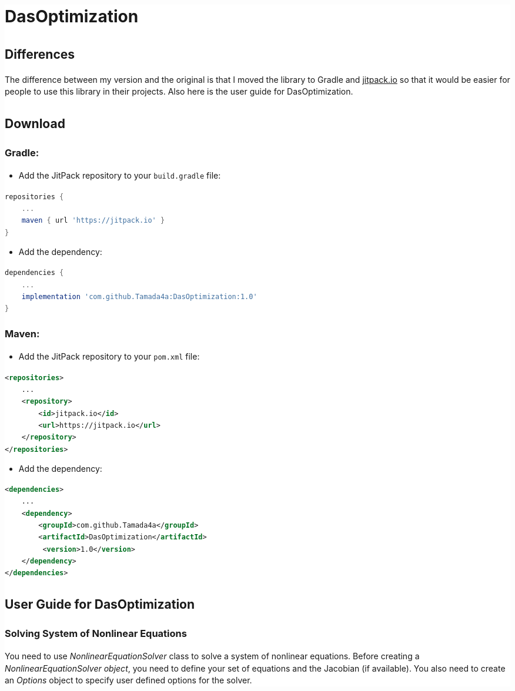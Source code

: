 # DasOptimization

## Differences
The difference between my version and the original is that I moved the library to Gradle and <a href="https://jitpack.io/">jitpack.io</a> so that it would be easier for people to use this library in their projects. Also here is the user guide for DasOptimization.

## Download

### Gradle:
- Add the JitPack repository to your `build.gradle` file:
```gradle
repositories {
    ...
    maven { url 'https://jitpack.io' }
}
```
- Add the dependency:
```gradle
dependencies {
    ...
    implementation 'com.github.Tamada4a:DasOptimization:1.0'
}
```

### Maven:
- Add the JitPack repository to your `pom.xml` file:
```xml
<repositories>
    ...
    <repository>
        <id>jitpack.io</id>
        <url>https://jitpack.io</url>
    </repository>
</repositories>
```
- Add the dependency:
```xml
<dependencies>
    ...
    <dependency>
        <groupId>com.github.Tamada4a</groupId>
        <artifactId>DasOptimization</artifactId>
         <version>1.0</version>
    </dependency>
</dependencies>
```

## User Guide for DasOptimization
### Solving System of Nonlinear Equations
You need to use <em>NonlinearEquationSolver</em> class to solve a system of nonlinear equations. Before creating a <em>NonlinearEquationSolver object</em>, you need to define your set of equations and the Jacobian (if available). You also need to create an <em>Options</em> object to specify user defined options for the solver.
